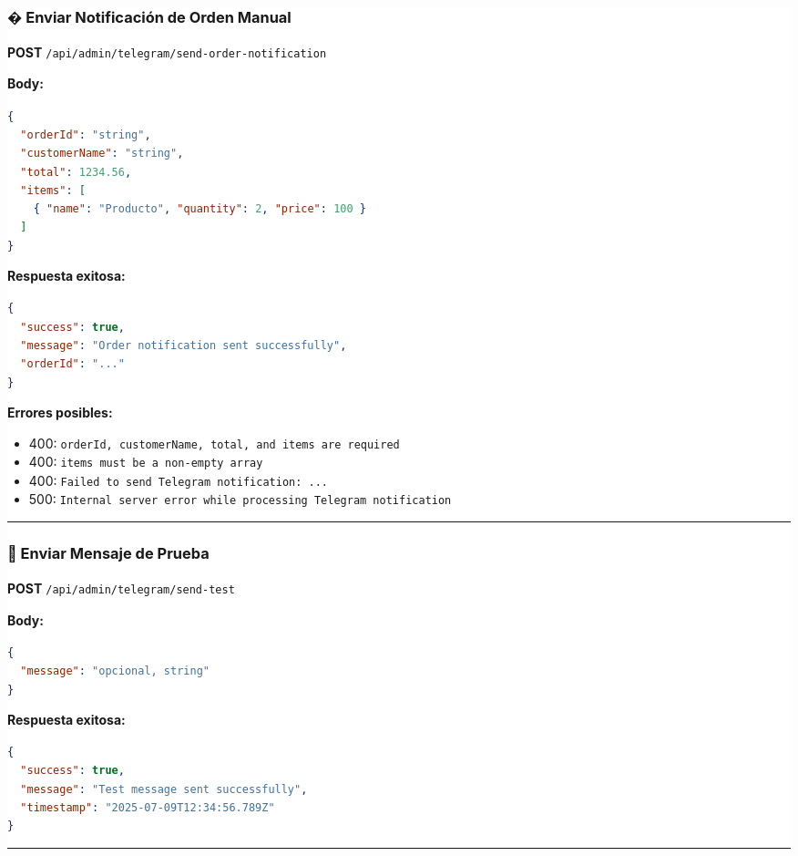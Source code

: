 
### � Enviar Notificación de Orden Manual

**POST** `/api/admin/telegram/send-order-notification`

**Body:**
```json
{
  "orderId": "string",
  "customerName": "string",
  "total": 1234.56,
  "items": [
    { "name": "Producto", "quantity": 2, "price": 100 }
  ]
}
```

**Respuesta exitosa:**
```json
{
  "success": true,
  "message": "Order notification sent successfully",
  "orderId": "..."
}
```

**Errores posibles:**
- 400: `orderId, customerName, total, and items are required`
- 400: `items must be a non-empty array`
- 400: `Failed to send Telegram notification: ...`
- 500: `Internal server error while processing Telegram notification`

---

### 🧪 Enviar Mensaje de Prueba

**POST** `/api/admin/telegram/send-test`

**Body:**
```json
{
  "message": "opcional, string"
}
```

**Respuesta exitosa:**
```json
{
  "success": true,
  "message": "Test message sent successfully",
  "timestamp": "2025-07-09T12:34:56.789Z"
}
```

---
